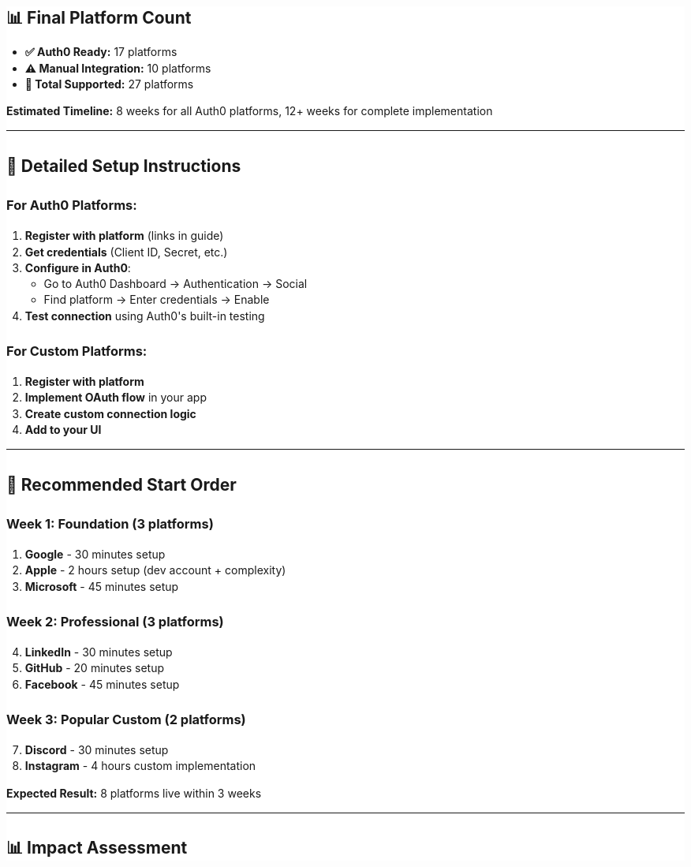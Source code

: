
## 📊 **Final Platform Count**
- **✅ Auth0 Ready:** 17 platforms
- **⚠️ Manual Integration:** 10 platforms  
- **🎯 Total Supported:** 27 platforms

**Estimated Timeline:** 8 weeks for all Auth0 platforms, 12+ weeks for complete implementation

---

## 📝 Detailed Setup Instructions

### For Auth0 Platforms:
1. **Register with platform** (links in guide)
2. **Get credentials** (Client ID, Secret, etc.)
3. **Configure in Auth0**:
   - Go to Auth0 Dashboard → Authentication → Social
   - Find platform → Enter credentials → Enable
4. **Test connection** using Auth0's built-in testing

### For Custom Platforms:
1. **Register with platform** 
2. **Implement OAuth flow** in your app
3. **Create custom connection logic**
4. **Add to your UI**

---

## 🎯 Recommended Start Order

### Week 1: Foundation (3 platforms)
1. **Google** - 30 minutes setup
2. **Apple** - 2 hours setup (dev account + complexity)
3. **Microsoft** - 45 minutes setup

### Week 2: Professional (3 platforms)
4. **LinkedIn** - 30 minutes setup
5. **GitHub** - 20 minutes setup
6. **Facebook** - 45 minutes setup

### Week 3: Popular Custom (2 platforms)
7. **Discord** - 30 minutes setup
8. **Instagram** - 4 hours custom implementation

**Expected Result:** 8 platforms live within 3 weeks

---

## 📊 Impact Assessment
